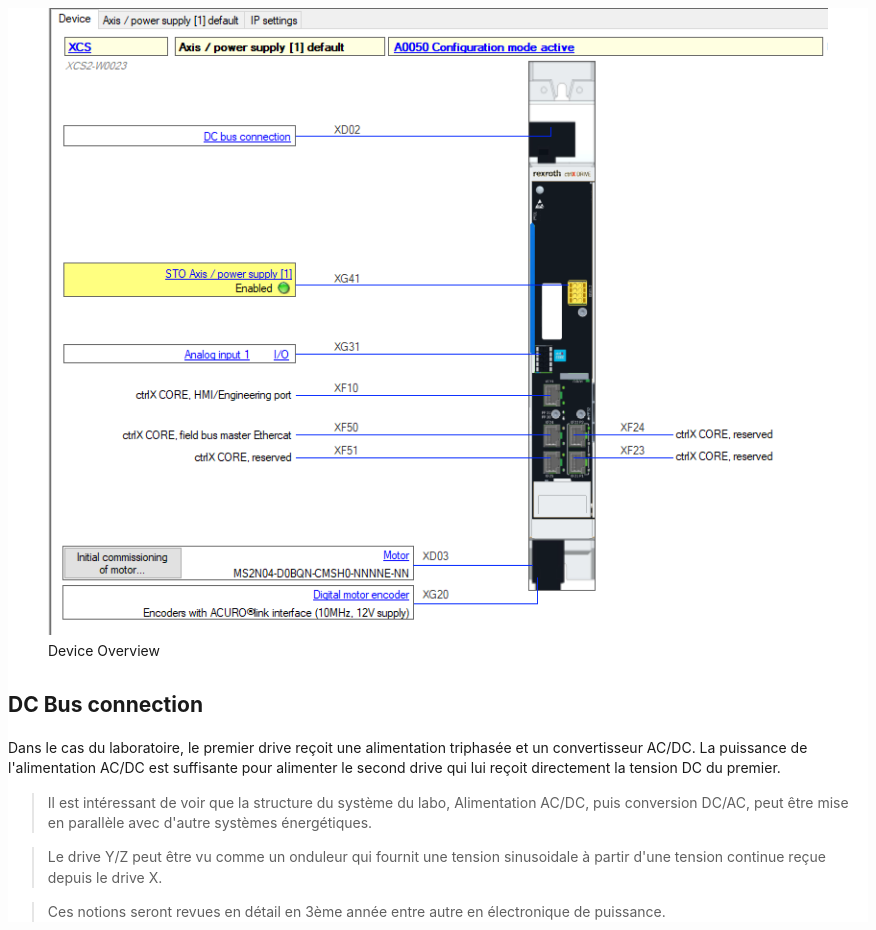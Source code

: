 <figure>
    <img src="./img/Axis Overview Device.PNG"
         alt="Device Overview">
    <figcaption>Device Overview</figcaption>
</figure>

## DC Bus connection
Dans le cas du laboratoire, le premier drive reçoit une alimentation triphasée et un convertisseur AC/DC.
La puissance de l'alimentation AC/DC est suffisante pour alimenter le second drive qui lui reçoit directement la tension DC du premier.

> Il est intéressant de voir que la structure du système du labo, Alimentation AC/DC, puis conversion DC/AC, peut être mise en parallèle avec d'autre systèmes énergétiques.

> Le drive Y/Z peut être vu comme un onduleur qui fournit une tension sinusoidale à partir d'une tension continue reçue depuis le drive X.

> Ces notions seront revues en détail en 3ème année entre autre en électronique de puissance.
